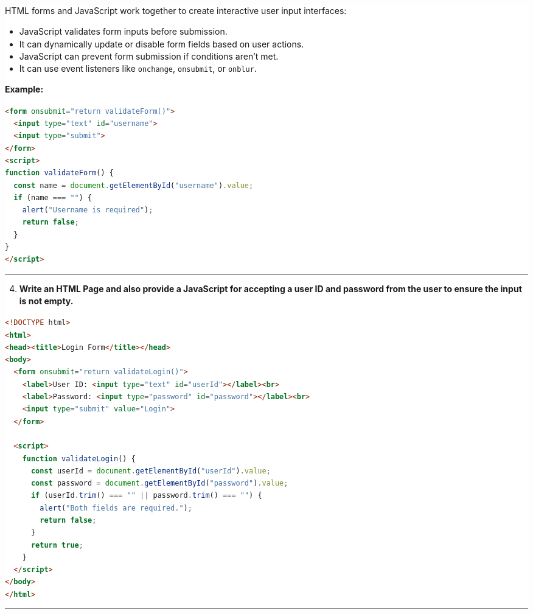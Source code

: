 HTML forms and JavaScript work together to create interactive user input interfaces:

* JavaScript validates form inputs before submission.
* It can dynamically update or disable form fields based on user actions.
* JavaScript can prevent form submission if conditions aren’t met.
* It can use event listeners like `onchange`, `onsubmit`, or `onblur`.

**Example:**

```html
<form onsubmit="return validateForm()">
  <input type="text" id="username">
  <input type="submit">
</form>
<script>
function validateForm() {
  const name = document.getElementById("username").value;
  if (name === "") {
    alert("Username is required");
    return false;
  }
}
</script>
```

---

4. **Write an HTML Page and also provide a JavaScript for accepting a user ID and password from the user to ensure the input is not empty.**

```html
<!DOCTYPE html>
<html>
<head><title>Login Form</title></head>
<body>
  <form onsubmit="return validateLogin()">
    <label>User ID: <input type="text" id="userId"></label><br>
    <label>Password: <input type="password" id="password"></label><br>
    <input type="submit" value="Login">
  </form>

  <script>
    function validateLogin() {
      const userId = document.getElementById("userId").value;
      const password = document.getElementById("password").value;
      if (userId.trim() === "" || password.trim() === "") {
        alert("Both fields are required.");
        return false;
      }
      return true;
    }
  </script>
</body>
</html>
```

---